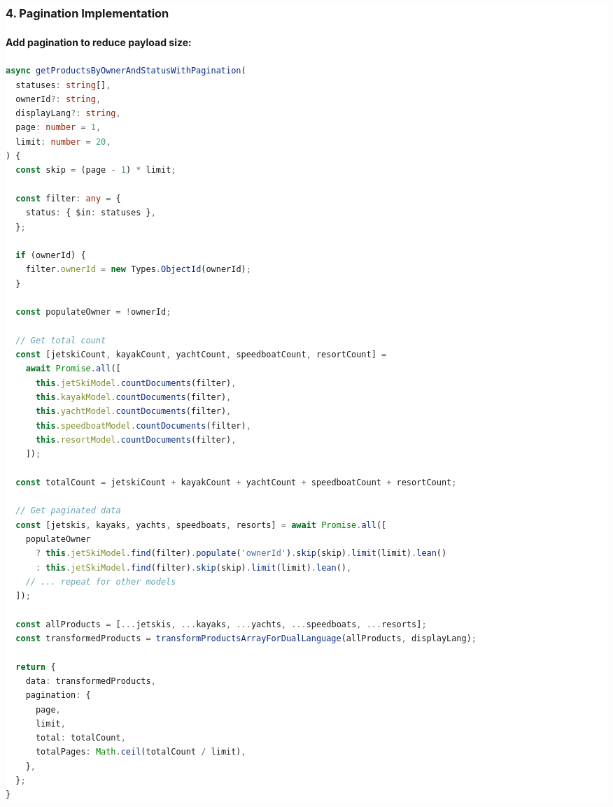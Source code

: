 
### 4. Pagination Implementation

#### Add pagination to reduce payload size:
```typescript
async getProductsByOwnerAndStatusWithPagination(
  statuses: string[],
  ownerId?: string,
  displayLang?: string,
  page: number = 1,
  limit: number = 20,
) {
  const skip = (page - 1) * limit;
  
  const filter: any = {
    status: { $in: statuses },
  };

  if (ownerId) {
    filter.ownerId = new Types.ObjectId(ownerId);
  }

  const populateOwner = !ownerId;

  // Get total count
  const [jetskiCount, kayakCount, yachtCount, speedboatCount, resortCount] = 
    await Promise.all([
      this.jetSkiModel.countDocuments(filter),
      this.kayakModel.countDocuments(filter),
      this.yachtModel.countDocuments(filter),
      this.speedboatModel.countDocuments(filter),
      this.resortModel.countDocuments(filter),
    ]);

  const totalCount = jetskiCount + kayakCount + yachtCount + speedboatCount + resortCount;

  // Get paginated data
  const [jetskis, kayaks, yachts, speedboats, resorts] = await Promise.all([
    populateOwner
      ? this.jetSkiModel.find(filter).populate('ownerId').skip(skip).limit(limit).lean()
      : this.jetSkiModel.find(filter).skip(skip).limit(limit).lean(),
    // ... repeat for other models
  ]);

  const allProducts = [...jetskis, ...kayaks, ...yachts, ...speedboats, ...resorts];
  const transformedProducts = transformProductsArrayForDualLanguage(allProducts, displayLang);

  return {
    data: transformedProducts,
    pagination: {
      page,
      limit,
      total: totalCount,
      totalPages: Math.ceil(totalCount / limit),
    },
  };
}
```
